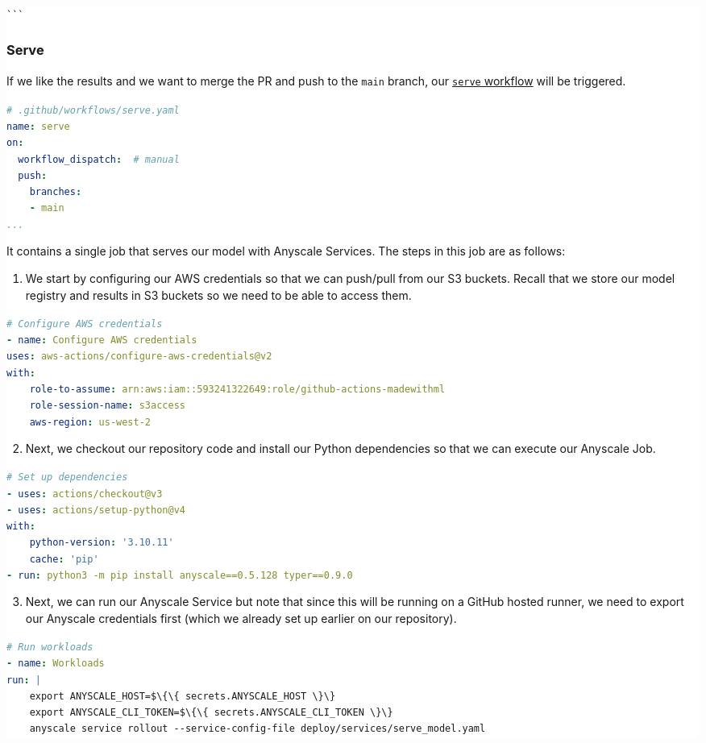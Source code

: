     ```

### Serve

If we like the results and we want to merge the PR and push to the `main` branch, our [`serve` workflow](https://github.com/GokuMohandas/Made-With-ML/blob/main/.github/workflows/serve.yaml) will be triggered.

```yaml linenums="1"
# .github/workflows/serve.yaml
name: serve
on:
  workflow_dispatch:  # manual
  push:
    branches:
    - main
...
```

It contains a single job that serves our model with Anyscale Services. The steps in this job are as follows:

1. We start by configuring our AWS credentials so that we can push/pull from our S3 buckets. Recall that we store our model registry and results in S3 buckets so we need to be able to access them.
```yaml linenums="1"
# Configure AWS credentials
- name: Configure AWS credentials
uses: aws-actions/configure-aws-credentials@v2
with:
    role-to-assume: arn:aws:iam::593241322649:role/github-actions-madewithml
    role-session-name: s3access
    aws-region: us-west-2
```
2. Next, we checkout our repository code and install our Python dependencies so that we can execute our Anyscale Job.
```yaml linenums="1"
# Set up dependencies
- uses: actions/checkout@v3
- uses: actions/setup-python@v4
with:
    python-version: '3.10.11'
    cache: 'pip'
- run: python3 -m pip install anyscale==0.5.128 typer==0.9.0
```
3. Next, we can run our Anyscale Service but note that since this will be running on a GitHub hosted runner, we need to export our Anyscale credentials first (which we already set up earlier on our repository).
```yaml linenums="1"
# Run workloads
- name: Workloads
run: |
    export ANYSCALE_HOST=$\{\{ secrets.ANYSCALE_HOST \}\}
    export ANYSCALE_CLI_TOKEN=$\{\{ secrets.ANYSCALE_CLI_TOKEN \}\}
    anyscale service rollout --service-config-file deploy/services/serve_model.yaml
```
